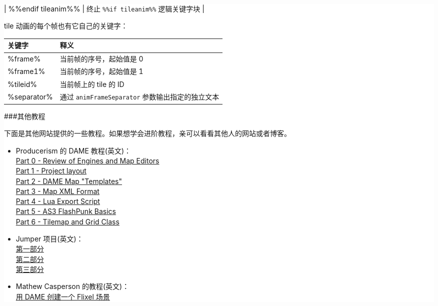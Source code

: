 | %%endif tileanim%% |	终止 `%%if tileanim%%` 逻辑关键字块 |

tile 动画的每个帧也有它自己的关键字：

| 关键字 | 释义 |
| :---------------- | :----------|
| %frame% |	当前帧的序号，起始值是 0 |
| %frame1% |	当前帧的序号，起始值是 1 |
| %tileid% |	当前帧上的 tile 的 ID |
| %separator% |	通过 `animFrameSeparator` 参数输出指定的独立文本 |

###其他教程

下面是其他网站提供的一些教程。如果想学会进阶教程，亲可以看看其他人的网站或者博客。

  - Producerism 的 DAME 教程(英文)：<br />
  [Part 0 - Review of Engines and Map Editors](http://producerism.com/blog/flashpunk-dame-and-lua-tutorial-part-0/)<br />
  [Part 1 - Project layout](http://producerism.com/blog/flashpunk-dame-and-lua-tutorial-part-1/)<br />
  [Part 2 - DAME Map "Templates"](http://producerism.com/blog/flashpunk-dame-and-lua-tutorial-part-2/)<br />
  [Part 3 - Map XML Format](http://producerism.com/blog/flashpunk-dame-and-lua-tutorial-part-3/)<br />
  [Part 4 - Lua Export Script](http://producerism.com/blog/flashpunk-dame-and-lua-tutorial-part-4/)<br />
  [Part 5 - AS3 FlashPunk Basics](http://producerism.com/blog/flashpunk-dame-and-lua-tutorial-part-5/)<br />
  [Part 6 - Tilemap and Grid Class](http://producerism.com/blog/flashpunk-dame-and-lua-tutorial-part-6/)

  - Jumper 项目(英文)：<br />
  [第一部分](http://chipacabra.blogspot.com/2010/12/project-jumper-part-1.html)<br />
  [第二部分](http://chipacabra.blogspot.com/2010/12/project-jumper-part-2.html)<br />
  [第三部分](http://chipacabra.blogspot.com/2010/12/project-jumper-part-3.html)

  - Mathew Casperson 的教程(英文)：<br />
  [用 DAME 创建一个 Flixel 场景](http://www.brighthub.com/hubfolio/matthew-casperson/blog/archive/2011/02/01/creating-a-flixel-level-with-dame.aspx)

